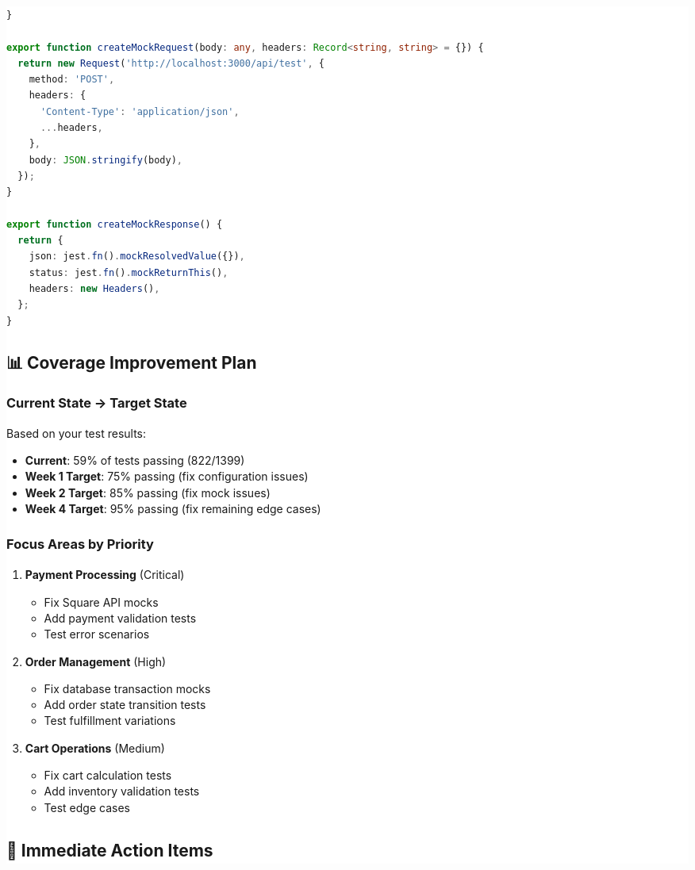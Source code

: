 ```typescript
}

export function createMockRequest(body: any, headers: Record<string, string> = {}) {
  return new Request('http://localhost:3000/api/test', {
    method: 'POST',
    headers: {
      'Content-Type': 'application/json',
      ...headers,
    },
    body: JSON.stringify(body),
  });
}

export function createMockResponse() {
  return {
    json: jest.fn().mockResolvedValue({}),
    status: jest.fn().mockReturnThis(),
    headers: new Headers(),
  };
}
```

## 📊 Coverage Improvement Plan

### Current State → Target State

Based on your test results:

- **Current**: 59% of tests passing (822/1399)
- **Week 1 Target**: 75% passing (fix configuration issues)
- **Week 2 Target**: 85% passing (fix mock issues)
- **Week 4 Target**: 95% passing (fix remaining edge cases)

### Focus Areas by Priority

1. **Payment Processing** (Critical)
   - Fix Square API mocks
   - Add payment validation tests
   - Test error scenarios

2. **Order Management** (High)
   - Fix database transaction mocks
   - Add order state transition tests
   - Test fulfillment variations

3. **Cart Operations** (Medium)
   - Fix cart calculation tests
   - Add inventory validation tests
   - Test edge cases

## 🚀 Immediate Action Items
